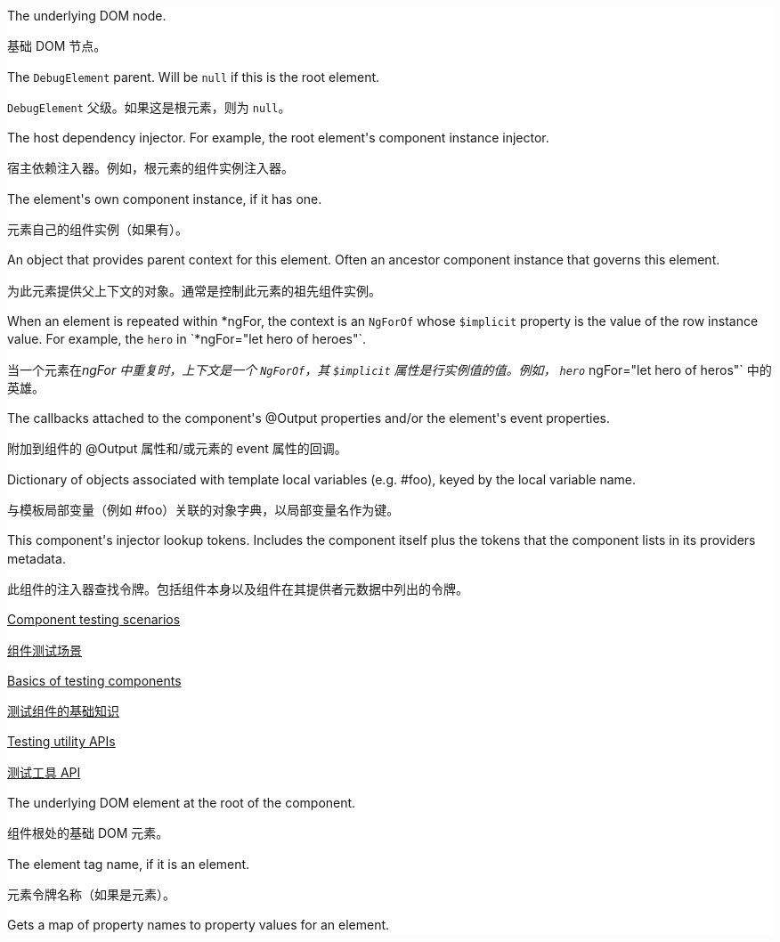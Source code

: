 The underlying DOM node.

基础 DOM 节点。

The `DebugElement` parent. Will be `null` if this is the root element.

`DebugElement` 父级。如果这是根元素，则为 `null`。

The host dependency injector. For example, the root element's component instance injector.

宿主依赖注入器。例如，根元素的组件实例注入器。

The element's own component instance, if it has one.

元素自己的组件实例（如果有）。

An object that provides parent context for this element. Often an ancestor component instance
that governs this element.

为此元素提供父上下文的对象。通常是控制此元素的祖先组件实例。

When an element is repeated within *ngFor, the context is an `NgForOf` whose `$implicit`
property is the value of the row instance value. For example, the `hero` in \`*ngFor="let hero
of heroes"\`.

当一个元素在*ngFor 中重复时，上下文是一个 `NgForOf`，其 `$implicit` 属性是行实例值的值。例如，
`hero`* ngFor="let hero of heros"\` 中的英雄。

The callbacks attached to the component's &commat;Output properties and/or the element's event
properties.

附加到组件的 &commat;Output 属性和/或元素的 event 属性的回调。

Dictionary of objects associated with template local variables \(e.g. #foo\), keyed by the local
variable name.

与模板局部变量（例如 #foo）关联的对象字典，以局部变量名作为键。

This component's injector lookup tokens. Includes the component itself plus the tokens that the
component lists in its providers metadata.

此组件的注入器查找令牌。包括组件本身以及组件在其提供者元数据中列出的令牌。

[Component testing scenarios](guide/testing-components-scenarios)

[组件测试场景](guide/testing-components-scenarios)

[Basics of testing components](guide/testing-components-basics)

[测试组件的基础知识](guide/testing-components-basics)

[Testing utility APIs](guide/testing-utility-apis)

[测试工具 API](guide/testing-utility-apis)

The underlying DOM element at the root of the component.

组件根处的基础 DOM 元素。

The element tag name, if it is an element.

元素令牌名称（如果是元素）。

Gets a map of property names to property values for an element.
